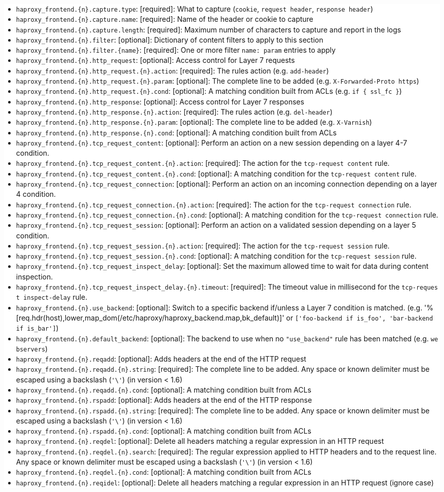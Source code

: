 * `haproxy_frontend.{n}.capture.type`: [required]: What to capture (`cookie`, `request header`, `response header`)
* `haproxy_frontend.{n}.capture.name`: [required]: Name of the header or cookie to capture
* `haproxy_frontend.{n}.capture.length`: [required]: Maximum number of characters to capture and report in the logs
* `haproxy_frontend.{n}.filter`: [optional]: Dictionary of content filters to apply to this section
* `haproxy_frontend.{n}.filter.{name}`: [required]: One or more filter `name: param` entries to apply
* `haproxy_frontend.{n}.http_request`: [optional]: Access control for Layer 7 requests
* `haproxy_frontend.{n}.http_request.{n}.action`: [required]: The rules action (e.g. `add-header`)
* `haproxy_frontend.{n}.http_request.{n}.param`: [optional]: The complete line to be added (e.g. `X-Forwarded-Proto https`)
* `haproxy_frontend.{n}.http_request.{n}.cond`: [optional]: A matching condition built from ACLs (e.g. `if { ssl_fc }`)
* `haproxy_frontend.{n}.http_response`: [optional]: Access control for Layer 7 responses
* `haproxy_frontend.{n}.http_response.{n}.action`: [required]: The rules action (e.g. `del-header`)
* `haproxy_frontend.{n}.http_response.{n}.param`: [optional]: The complete line to be added (e.g. `X-Varnish`)
* `haproxy_frontend.{n}.http_response.{n}.cond`: [optional]: A matching condition built from ACLs
* `haproxy_frontend.{n}.tcp_request_content`: [optional]: Perform an action on a new session depending on a layer 4-7 condition.
* `haproxy_frontend.{n}.tcp_request_content.{n}.action`: [required]: The action for the `tcp-request content` rule.
* `haproxy_frontend.{n}.tcp_request_content.{n}.cond`: [optional]: A matching condition for the `tcp-request content` rule.
* `haproxy_frontend.{n}.tcp_request_connection`: [optional]: Perform an action on an incoming connection depending on a layer 4 condition.
* `haproxy_frontend.{n}.tcp_request_connection.{n}.action`: [required]: The action for the `tcp-request connection` rule.
* `haproxy_frontend.{n}.tcp_request_connection.{n}.cond`: [optional]: A matching condition for the `tcp-request connection` rule.
* `haproxy_frontend.{n}.tcp_request_session`: [optional]: Perform an action on a validated session depending on a layer 5 condition.
* `haproxy_frontend.{n}.tcp_request_session.{n}.action`: [required]: The action for the `tcp-request session` rule.
* `haproxy_frontend.{n}.tcp_request_session.{n}.cond`: [optional]: A matching condition for the `tcp-request session` rule.
* `haproxy_frontend.{n}.tcp_request_inspect_delay`: [optional]: Set the maximum allowed time to wait for data during content inspection.
* `haproxy_frontend.{n}.tcp_request_inspect_delay.{n}.timeout`: [required]: The timeout value in millisecond for the `tcp-request inspect-delay` rule.
* `haproxy_frontend.{n}.use_backend`: [optional]: Switch to a specific backend if/unless a Layer 7 condition is matched. (e.g. '%[req.hdr(host),lower,map_dom(/etc/haproxy/haproxy_backend.map,bk_default)]' or `['foo-backend if is_foo', 'bar-backend if is_bar']`)
* `haproxy_frontend.{n}.default_backend`: [optional]: The backend to use when no `"use_backend"` rule has been matched (e.g. `webservers`)
* `haproxy_frontend.{n}.reqadd`: [optional]: Adds headers at the end of the HTTP request
* `haproxy_frontend.{n}.reqadd.{n}.string`: [required]: The complete line to be added. Any space or known delimiter must be escaped using a backslash (`'\'`) (in version < 1.6)
* `haproxy_frontend.{n}.reqadd.{n}.cond`: [optional]: A matching condition built from ACLs
* `haproxy_frontend.{n}.rspadd`: [optional]: Adds headers at the end of the HTTP response
* `haproxy_frontend.{n}.rspadd.{n}.string`: [required]: The complete line to be added. Any space or known delimiter must be escaped using a backslash (`'\'`) (in version < 1.6)
* `haproxy_frontend.{n}.rspadd.{n}.cond`: [optional]: A matching condition built from ACLs
* `haproxy_frontend.{n}.reqdel`: [optional]: Delete all headers matching a regular expression in an HTTP request
* `haproxy_frontend.{n}.reqdel.{n}.search`: [required]: The regular expression applied to HTTP headers and to the request line. Any space or known delimiter must be escaped using a backslash (`'\'`) (in version < 1.6)
* `haproxy_frontend.{n}.reqdel.{n}.cond`: [optional]: A matching condition built from ACLs
* `haproxy_frontend.{n}.reqidel`: [optional]: Delete all headers matching a regular expression in an HTTP request (ignore case)